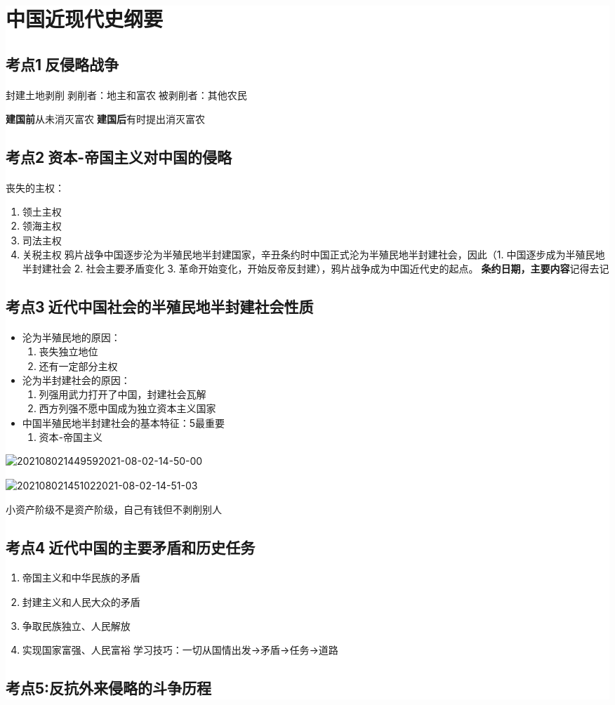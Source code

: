 # 中国近现代史纲要

## 考点1 反侵略战争

封建土地剥削 
	剥削者：地主和富农 
	被剥削者：其他农民

**建国前**从未消灭富农
**建国后**有时提出消灭富农

## 考点2 资本-帝国主义对中国的侵略

丧失的主权：
1. 领土主权
2. 领海主权
3. 司法主权
4. 关税主权
鸦片战争中国逐步沦为半殖民地半封建国家，辛丑条约时中国正式沦为半殖民地半封建社会，因此（1. 中国逐步成为半殖民地半封建社会 2. 社会主要矛盾变化 3. 革命开始变化，开始反帝反封建），鸦片战争成为中国近代史的起点。
**条约日期，主要内容**记得去记

## 考点3 近代中国社会的半殖民地半封建社会性质


- 沦为半殖民地的原因：
	1. 丧失独立地位
	2. 还有一定部分主权
- 沦为半封建社会的原因：
	1. 列强用武力打开了中国，封建社会瓦解
	2. 西方列强不愿中国成为独立资本主义国家
- 中国半殖民地半封建社会的基本特征：5最重要
	1. 资本-帝国主义

![202108021449592021-08-02-14-50-00](https://image.wxydejoy.top/img/202108021449592021-08-02-14-50-00.png)

![202108021451022021-08-02-14-51-03](https://image.wxydejoy.top/img/202108021451022021-08-02-14-51-03.png)

小资产阶级不是资产阶级，自己有钱但不剥削别人

## 考点4 近代中国的**主要**矛盾和历史任务

1. 帝国主义和中华民族的矛盾
2. 封建主义和人民大众的矛盾

1. 争取民族独立、人民解放
2. 实现国家富强、人民富裕
学习技巧：一切从国情出发->矛盾->任务->道路

## 考点5:反抗外来侵略的斗争历程
